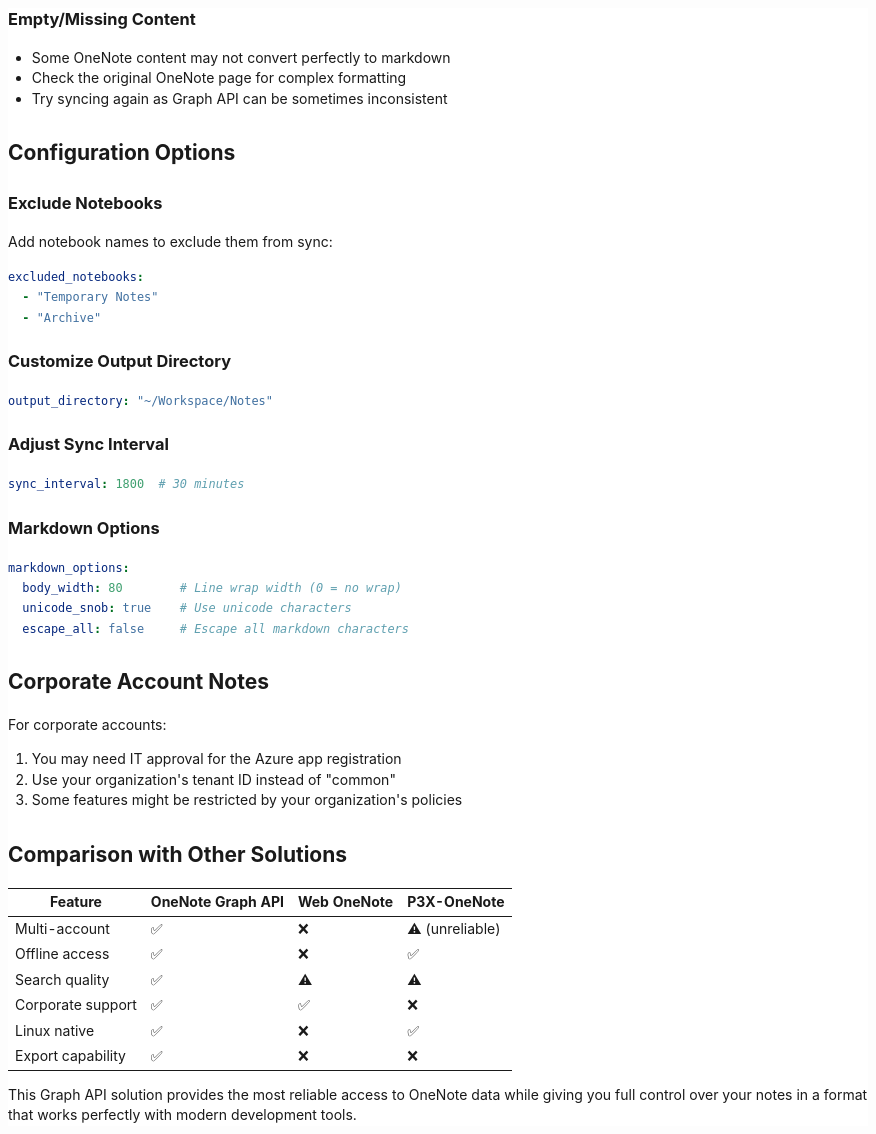 ### Empty/Missing Content
- Some OneNote content may not convert perfectly to markdown
- Check the original OneNote page for complex formatting
- Try syncing again as Graph API can be sometimes inconsistent

## Configuration Options

### Exclude Notebooks
Add notebook names to exclude them from sync:
```yaml
excluded_notebooks:
  - "Temporary Notes"
  - "Archive"
```

### Customize Output Directory
```yaml
output_directory: "~/Workspace/Notes"
```

### Adjust Sync Interval
```yaml
sync_interval: 1800  # 30 minutes
```

### Markdown Options
```yaml
markdown_options:
  body_width: 80        # Line wrap width (0 = no wrap)
  unicode_snob: true    # Use unicode characters
  escape_all: false     # Escape all markdown characters
```

## Corporate Account Notes

For corporate accounts:
1. You may need IT approval for the Azure app registration
2. Use your organization's tenant ID instead of "common"
3. Some features might be restricted by your organization's policies

## Comparison with Other Solutions

| Feature | OneNote Graph API | Web OneNote | P3X-OneNote |
|---------|------------------|-------------|-------------|
| Multi-account | ✅ | ❌ | ⚠️ (unreliable) |
| Offline access | ✅ | ❌ | ✅ |
| Search quality | ✅ | ⚠️ | ⚠️ |
| Corporate support | ✅ | ✅ | ❌ |
| Linux native | ✅ | ❌ | ✅ |
| Export capability | ✅ | ❌ | ❌ |

This Graph API solution provides the most reliable access to OneNote data while giving you full control over your notes in a format that works perfectly with modern development tools.
